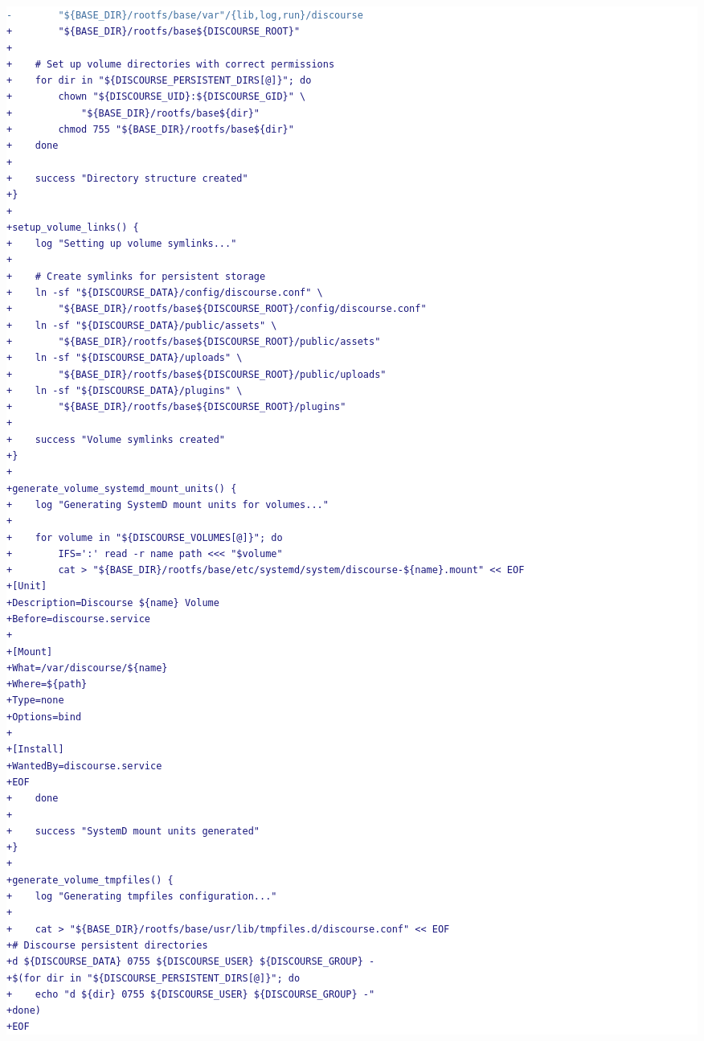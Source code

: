 ```patch
-        "${BASE_DIR}/rootfs/base/var"/{lib,log,run}/discourse
+        "${BASE_DIR}/rootfs/base${DISCOURSE_ROOT}"
+    
+    # Set up volume directories with correct permissions
+    for dir in "${DISCOURSE_PERSISTENT_DIRS[@]}"; do
+        chown "${DISCOURSE_UID}:${DISCOURSE_GID}" \
+            "${BASE_DIR}/rootfs/base${dir}"
+        chmod 755 "${BASE_DIR}/rootfs/base${dir}"
+    done
+    
+    success "Directory structure created"
+}
+
+setup_volume_links() {
+    log "Setting up volume symlinks..."
+    
+    # Create symlinks for persistent storage
+    ln -sf "${DISCOURSE_DATA}/config/discourse.conf" \
+        "${BASE_DIR}/rootfs/base${DISCOURSE_ROOT}/config/discourse.conf"
+    ln -sf "${DISCOURSE_DATA}/public/assets" \
+        "${BASE_DIR}/rootfs/base${DISCOURSE_ROOT}/public/assets"
+    ln -sf "${DISCOURSE_DATA}/uploads" \
+        "${BASE_DIR}/rootfs/base${DISCOURSE_ROOT}/public/uploads"
+    ln -sf "${DISCOURSE_DATA}/plugins" \
+        "${BASE_DIR}/rootfs/base${DISCOURSE_ROOT}/plugins"
+    
+    success "Volume symlinks created"
+}
+
+generate_volume_systemd_mount_units() {
+    log "Generating SystemD mount units for volumes..."
+    
+    for volume in "${DISCOURSE_VOLUMES[@]}"; do
+        IFS=':' read -r name path <<< "$volume"
+        cat > "${BASE_DIR}/rootfs/base/etc/systemd/system/discourse-${name}.mount" << EOF
+[Unit]
+Description=Discourse ${name} Volume
+Before=discourse.service
+
+[Mount]
+What=/var/discourse/${name}
+Where=${path}
+Type=none
+Options=bind
+
+[Install]
+WantedBy=discourse.service
+EOF
+    done
+    
+    success "SystemD mount units generated"
+}
+
+generate_volume_tmpfiles() {
+    log "Generating tmpfiles configuration..."
+    
+    cat > "${BASE_DIR}/rootfs/base/usr/lib/tmpfiles.d/discourse.conf" << EOF
+# Discourse persistent directories
+d ${DISCOURSE_DATA} 0755 ${DISCOURSE_USER} ${DISCOURSE_GROUP} -
+$(for dir in "${DISCOURSE_PERSISTENT_DIRS[@]}"; do
+    echo "d ${dir} 0755 ${DISCOURSE_USER} ${DISCOURSE_GROUP} -"
+done)
+EOF
```